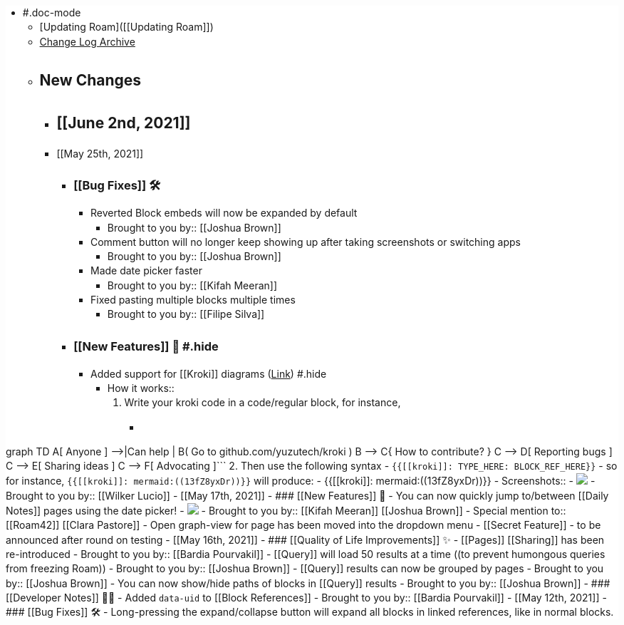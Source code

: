 - #.doc-mode
    - [Updating Roam]([[Updating Roam]])
    - [Change Log Archive](https://roamresearch.com/#/app/help-archive/page/dxTi-iUs2)
    - ## **New Changes**
        - [[June 2nd, 2021]]
            - 
        - [[May 25th, 2021]]
            - ### [[Bug Fixes]] 🛠 
                - Reverted Block embeds will now be expanded by default
                    - Brought to you by:: [[Joshua Brown]]
                - Comment button will no longer keep showing up after taking screenshots or switching apps
                    - Brought to you by:: [[Joshua Brown]]
                - Made date picker faster
                    - Brought to you by:: [[Kifah Meeran]]
                - Fixed pasting multiple blocks multiple times
                    - Brought to you by:: [[Filipe Silva]]
            - ### [[New Features]] 🚀 #.hide
                - Added support for [[Kroki]] diagrams ([Link](https://kroki.io)) #.hide
                    - How it works::
                        1. Write your kroki code in a code/regular block, for instance,
                            - ```plain text
graph TD
  A[ Anyone ] -->|Can help | B( Go to github.com/yuzutech/kroki )
  B --> C{ How to contribute? }
  C --> D[ Reporting bugs ]
  C --> E[ Sharing ideas ]
  C --> F[ Advocating ]```
                        2. Then use the following syntax
                            - `{{[[kroki]]: TYPE_HERE: BLOCK_REF_HERE}}`
                                - so for instance, `{{[[kroki]]: mermaid:((13fZ8yxDr))}}` will produce:
                                    - {{[[kroki]]: mermaid:((13fZ8yxDr))}}
                    - Screenshots::
                        - ![](https://camo.githubusercontent.com/a4f4453e86abb6804f9f92ca477e8be856653aad9571ad62b728b22ee4e0634a/68747470733a2f2f666972656261736573746f726167652e676f6f676c65617069732e636f6d2f76302f622f666972657363726970742d35373761322e61707073706f742e636f6d2f6f2f696d6773253246617070253246726f616d2d7465616d253246682d65424e786637314a2e706e673f616c743d6d6564696126746f6b656e3d31386662333735362d336163372d346262362d616363612d393166333562626638633432)
                    - Brought to you by:: [[Wilker Lucio]]
        - [[May 17th, 2021]]
            - ### [[New Features]] 🚀
                - You can now quickly jump to/between [[Daily Notes]] pages using the date picker!
                    - ![](https://firebasestorage.googleapis.com/v0/b/firescript-577a2.appspot.com/o/imgs%2Fapp%2Fhelp%2Fy0yYV8dNw_.png?alt=media&token=df5b78f9-3a25-4a8c-8b7c-3eed0dba191e)
                    - Brought to you by:: [[Kifah Meeran]] [[Joshua Brown]]
                    - Special mention to:: [[Roam42]] [[Clara Pastore]]
            - Open graph-view for page has been moved into the dropdown menu
            - [[Secret Feature]] - to be announced after round on testing
        - [[May 16th, 2021]]
            - ### [[Quality of Life Improvements]] ✨
                - [[Pages]] [[Sharing]] has been re-introduced
                    - Brought to you by:: [[Bardia Pourvakil]]
                - [[Query]] will load 50 results at a time ((to prevent humongous queries from freezing Roam))
                    - Brought to you by:: [[Joshua Brown]]
                - [[Query]] results can now be grouped by pages
                    - Brought to you by:: [[Joshua Brown]]
                - You can now show/hide paths of blocks in [[Query]] results
                    - Brought to you by:: [[Joshua Brown]]
            - ### [[Developer Notes]] 🧑‍💻 
                - Added `data-uid` to [[Block References]]
                    - Brought to you by:: [[Bardia Pourvakil]]
        - [[May 12th, 2021]]
            - ### [[Bug Fixes]] 🛠 
                - Long-pressing the expand/collapse button will expand all blocks in linked references, like in normal blocks.